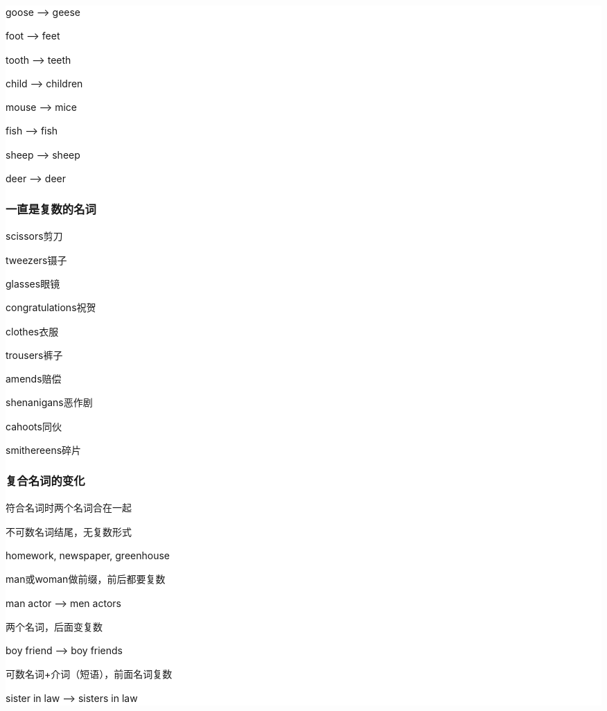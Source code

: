 goose ——> geese

foot ——> feet

tooth ——> teeth

child ——> children

mouse ——> mice

fish ——> fish

sheep ——> sheep 

deer ——> deer

### 一直是复数的名词

scissors剪刀

tweezers镊子

glasses眼镜

congratulations祝贺

clothes衣服

trousers裤子

amends赔偿

shenanigans恶作剧

cahoots同伙

smithereens碎片

### 复合名词的变化

符合名词时两个名词合在一起

不可数名词结尾，无复数形式

homework, newspaper, greenhouse



man或woman做前缀，前后都要复数

man actor ——> men actors



两个名词，后面变复数

boy friend ——> boy friends



可数名词+介词（短语），前面名词复数

sister in law ——> sisters in law



